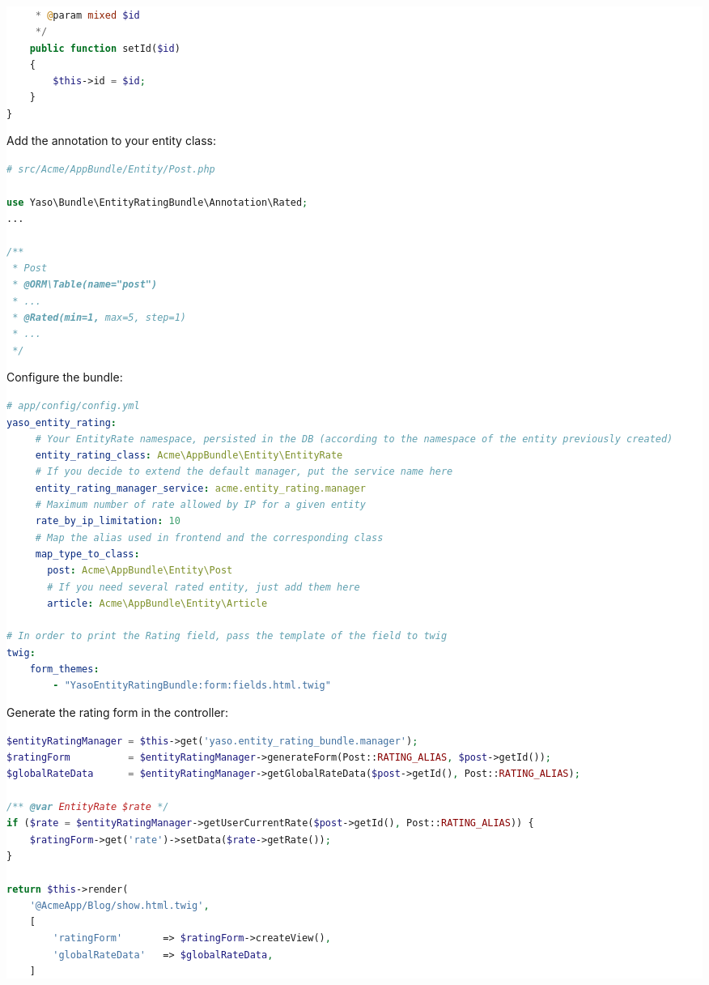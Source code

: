 ```php
     * @param mixed $id
     */
    public function setId($id)
    {
        $this->id = $id;
    }
}

```
Add the annotation to your entity class:
```php
# src/Acme/AppBundle/Entity/Post.php

use Yaso\Bundle\EntityRatingBundle\Annotation\Rated;
...

/**
 * Post
 * @ORM\Table(name="post")
 * ...
 * @Rated(min=1, max=5, step=1)
 * ...
 */
```

Configure the bundle:
```yaml
# app/config/config.yml
yaso_entity_rating:
     # Your EntityRate namespace, persisted in the DB (according to the namespace of the entity previously created)
     entity_rating_class: Acme\AppBundle\Entity\EntityRate
     # If you decide to extend the default manager, put the service name here
     entity_rating_manager_service: acme.entity_rating.manager
     # Maximum number of rate allowed by IP for a given entity
     rate_by_ip_limitation: 10
     # Map the alias used in frontend and the corresponding class
     map_type_to_class:
       post: Acme\AppBundle\Entity\Post
       # If you need several rated entity, just add them here 
       article: Acme\AppBundle\Entity\Article 

# In order to print the Rating field, pass the template of the field to twig       
twig:
    form_themes:
        - "YasoEntityRatingBundle:form:fields.html.twig"
```

Generate the rating form in the controller:
```php
$entityRatingManager = $this->get('yaso.entity_rating_bundle.manager');
$ratingForm          = $entityRatingManager->generateForm(Post::RATING_ALIAS, $post->getId());
$globalRateData      = $entityRatingManager->getGlobalRateData($post->getId(), Post::RATING_ALIAS);

/** @var EntityRate $rate */
if ($rate = $entityRatingManager->getUserCurrentRate($post->getId(), Post::RATING_ALIAS)) {
    $ratingForm->get('rate')->setData($rate->getRate());
}

return $this->render(
    '@AcmeApp/Blog/show.html.twig',
    [
        'ratingForm'       => $ratingForm->createView(),
        'globalRateData'   => $globalRateData,
    ]
```